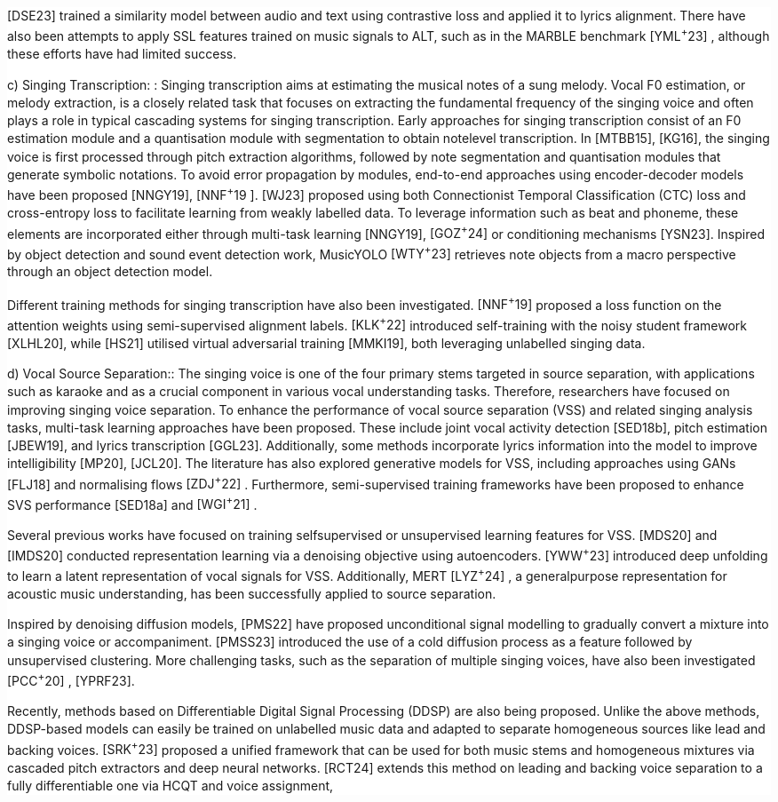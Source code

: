 [DSE23] trained a similarity model between audio and text using contrastive loss and applied it to lyrics alignment. There have also been attempts to apply SSL features trained on music signals to ALT, such as in the MARBLE benchmark $\left[ \mathrm { Y M L } ^ { + } 2 3 \right]$ , although these efforts have had limited success.  

c) Singing Transcription: : Singing transcription aims at estimating the musical notes of a sung melody. Vocal F0 estimation, or melody extraction, is a closely related task that focuses on extracting the fundamental frequency of the singing voice and often plays a role in typical cascading systems for singing transcription. Early approaches for singing transcription consist of an F0 estimation module and a quantisation module with segmentation to obtain notelevel transcription. In [MTBB15], [KG16], the singing voice is first processed through pitch extraction algorithms, followed by note segmentation and quantisation modules that generate symbolic notations. To avoid error propagation by modules, end-to-end approaches using encoder-decoder models have been proposed [NNGY19], $[ \mathrm { N N F ^ { + } } 1 9$ ]. [WJ23] proposed using both Connectionist Temporal Classification (CTC) loss and cross-entropy loss to facilitate learning from weakly labelled data. To leverage information such as beat and phoneme, these elements are incorporated either through multi-task learning [NNGY19], $[ \mathrm { G O Z ^ { + } } 2 4 ]$ or conditioning mechanisms [YSN23]. Inspired by object detection and sound event detection work, MusicYOLO $\left[ \mathrm { W T Y ^ { + } } 2 3 \right]$ retrieves note objects from a macro perspective through an object detection model.  

Different training methods for singing transcription have also been investigated. $\mathrm { [ N N F ^ { + } 1 9 ] }$ proposed a loss function on the attention weights using semi-supervised alignment labels. $[ \mathrm { K L K ^ { + } } 2 2 ]$ introduced self-training with the noisy student framework [XLHL20], while [HS21] utilised virtual adversarial training [MMKI19], both leveraging unlabelled singing data.  

d) Vocal Source Separation:: The singing voice is one of the four primary stems targeted in source separation, with applications such as karaoke and as a crucial component in various vocal understanding tasks. Therefore, researchers have focused on improving singing voice separation. To enhance the performance of vocal source separation (VSS) and related singing analysis tasks, multi-task learning approaches have been proposed. These include joint vocal activity detection [SED18b], pitch estimation [JBEW19], and lyrics transcription [GGL23]. Additionally, some methods incorporate lyrics information into the model to improve intelligibility [MP20], [JCL20]. The literature has also explored generative models for VSS, including approaches using GANs [FLJ18] and normalising flows $[ \mathrm { Z D J ^ { + } } 2 2 ]$ . Furthermore, semi-supervised training frameworks have been proposed to enhance SVS performance [SED18a] and $[ \mathrm { W G I } ^ { + } 2 1 ]$ .  

Several previous works have focused on training selfsupervised or unsupervised learning features for VSS. [MDS20] and [IMDS20] conducted representation learning via a denoising objective using autoencoders. $\left[ \mathrm { Y } \mathrm { W } \mathrm { W } ^ { + } 2 3 \right]$ introduced deep unfolding to learn a latent representation of vocal signals for VSS. Additionally, MERT $\mathrm { [ L Y Z ^ { + } 2 4 ] }$ , a generalpurpose representation for acoustic music understanding, has been successfully applied to source separation.  

Inspired by denoising diffusion models, [PMS22] have proposed unconditional signal modelling to gradually convert a mixture into a singing voice or accompaniment. [PMSS23] introduced the use of a cold diffusion process as a feature followed by unsupervised clustering. More challenging tasks, such as the separation of multiple singing voices, have also been investigated $\mathrm { [ P C C ^ { + } 2 0 ] }$ , [YPRF23].  

Recently, methods based on Differentiable Digital Signal Processing (DDSP) are also being proposed. Unlike the above methods, DDSP-based models can easily be trained on unlabelled music data and adapted to separate homogeneous sources like lead and backing voices. $[ \mathrm { S R K ^ { + } } 2 3 ]$ proposed a unified framework that can be used for both music stems and homogeneous mixtures via cascaded pitch extractors and deep neural networks. [RCT24] extends this method on leading and backing voice separation to a fully differentiable one via HCQT and voice assignment,  
